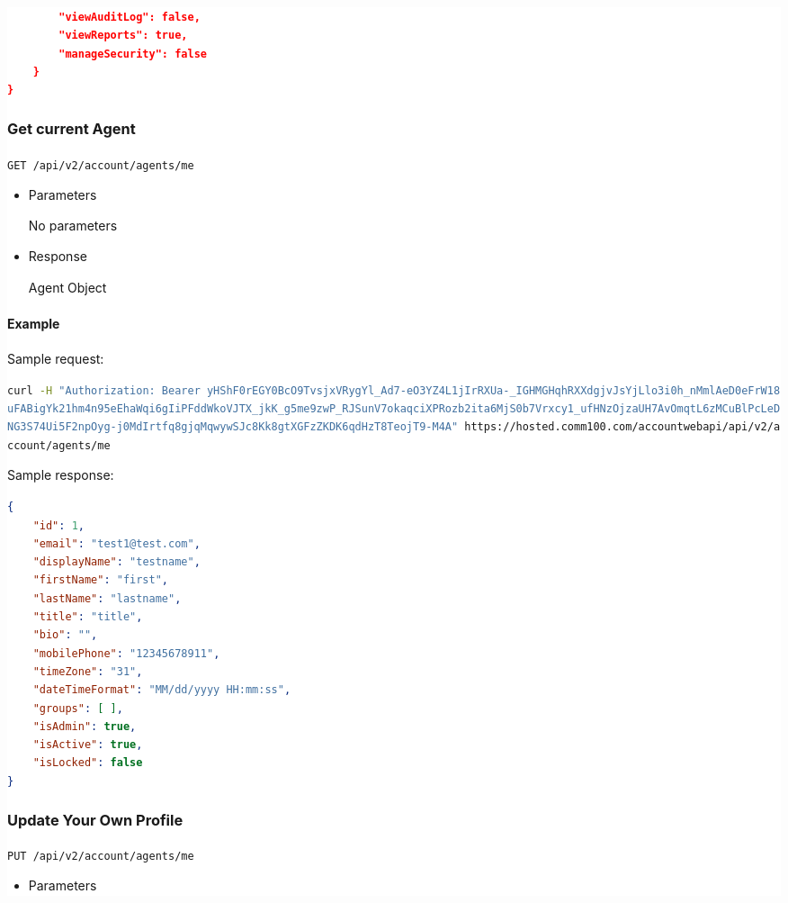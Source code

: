 ```json
        "viewAuditLog": false,
        "viewReports": true,
        "manageSecurity": false
    }
}
```

### Get current Agent

  `GET /api/v2/account/agents/me`

- Parameters

  No parameters
  
- Response
  
  Agent Object

#### Example

  Sample request:

```bash
curl -H "Authorization: Bearer yHShF0rEGY0BcO9TvsjxVRygYl_Ad7-eO3YZ4L1jIrRXUa-_IGHMGHqhRXXdgjvJsYjLlo3i0h_nMmlAeD0eFrW18uFABigYk21hm4n95eEhaWqi6gIiPFddWkoVJTX_jkK_g5me9zwP_RJSunV7okaqciXPRozb2ita6MjS0b7Vrxcy1_ufHNzOjzaUH7AvOmqtL6zMCuBlPcLeDNG3S74Ui5F2npOyg-j0MdIrtfq8gjqMqwywSJc8Kk8gtXGFzZKDK6qdHzT8TeojT9-M4A" https://hosted.comm100.com/accountwebapi/api/v2/account/agents/me
```

  Sample response:

```json
{
    "id": 1,
    "email": "test1@test.com",
    "displayName": "testname",
    "firstName": "first",
    "lastName": "lastname",
    "title": "title",
    "bio": "",
    "mobilePhone": "12345678911",
    "timeZone": "31",
    "dateTimeFormat": "MM/dd/yyyy HH:mm:ss",
    "groups": [ ],
    "isAdmin": true,
    "isActive": true,
    "isLocked": false
}
```

### Update Your Own Profile

  `PUT /api/v2/account/agents/me`

- Parameters
